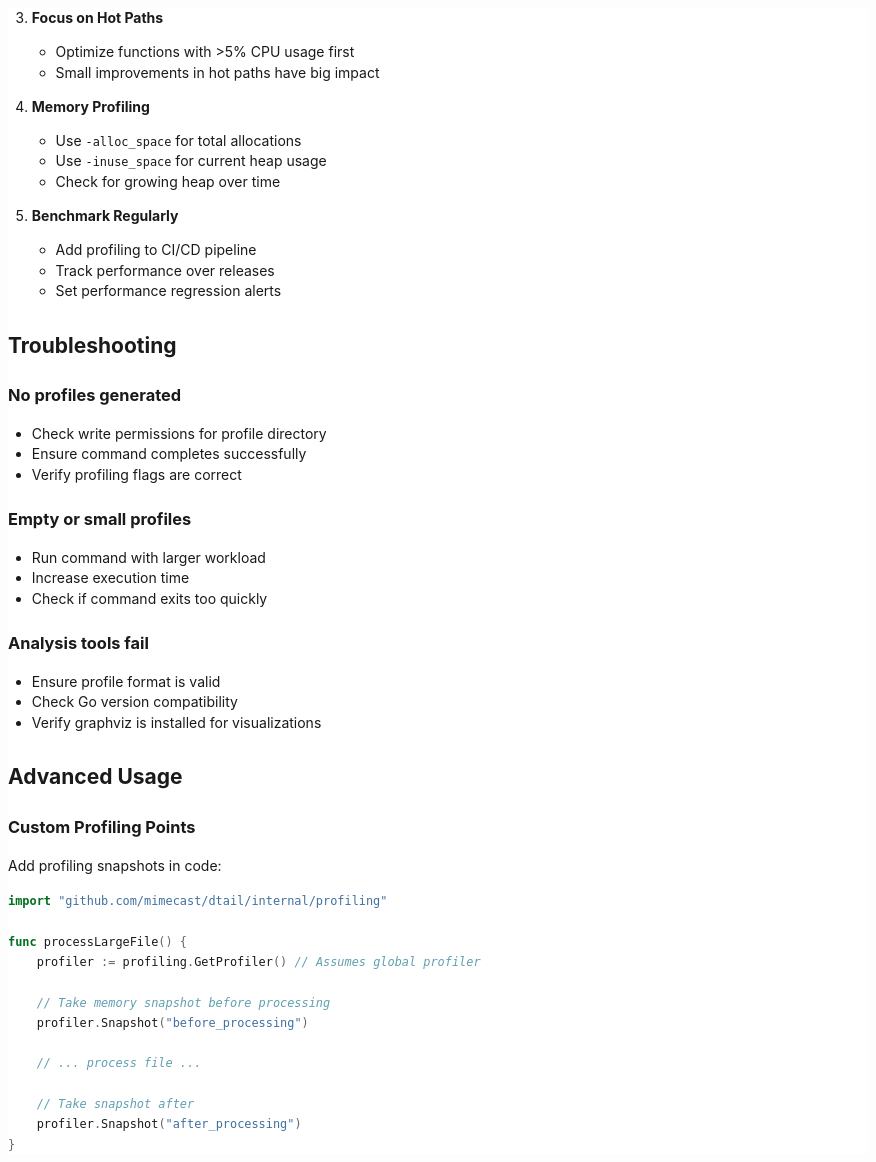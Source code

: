 3. **Focus on Hot Paths**
   - Optimize functions with >5% CPU usage first
   - Small improvements in hot paths have big impact

4. **Memory Profiling**
   - Use `-alloc_space` for total allocations
   - Use `-inuse_space` for current heap usage
   - Check for growing heap over time

5. **Benchmark Regularly**
   - Add profiling to CI/CD pipeline
   - Track performance over releases
   - Set performance regression alerts

## Troubleshooting

### No profiles generated
- Check write permissions for profile directory
- Ensure command completes successfully
- Verify profiling flags are correct

### Empty or small profiles
- Run command with larger workload
- Increase execution time
- Check if command exits too quickly

### Analysis tools fail
- Ensure profile format is valid
- Check Go version compatibility
- Verify graphviz is installed for visualizations

## Advanced Usage

### Custom Profiling Points

Add profiling snapshots in code:

```go
import "github.com/mimecast/dtail/internal/profiling"

func processLargeFile() {
    profiler := profiling.GetProfiler() // Assumes global profiler
    
    // Take memory snapshot before processing
    profiler.Snapshot("before_processing")
    
    // ... process file ...
    
    // Take snapshot after
    profiler.Snapshot("after_processing")
}
```
